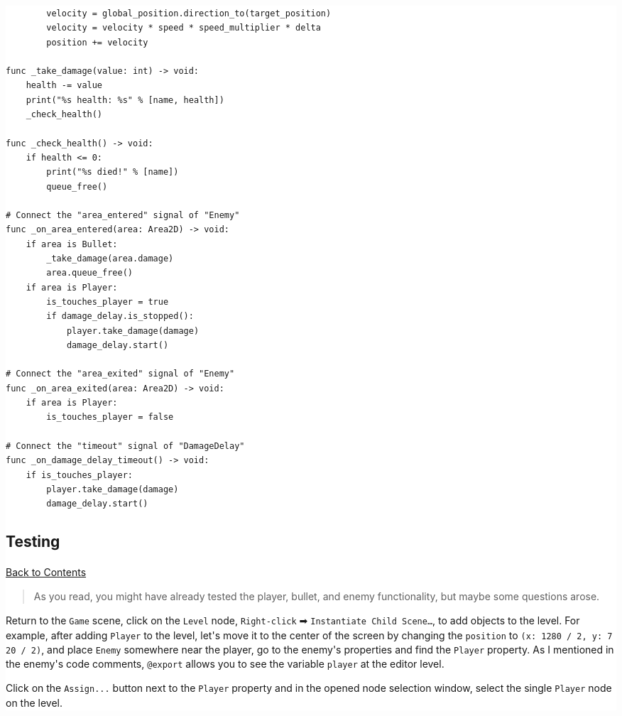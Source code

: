 ```gdscript
		velocity = global_position.direction_to(target_position)
		velocity = velocity * speed * speed_multiplier * delta
		position += velocity

func _take_damage(value: int) -> void:
	health -= value
	print("%s health: %s" % [name, health])
	_check_health()

func _check_health() -> void:
	if health <= 0:
		print("%s died!" % [name])
		queue_free()

# Connect the "area_entered" signal of "Enemy"
func _on_area_entered(area: Area2D) -> void:
	if area is Bullet:
		_take_damage(area.damage)
		area.queue_free()
	if area is Player:
		is_touches_player = true
		if damage_delay.is_stopped():
			player.take_damage(damage)
			damage_delay.start()

# Connect the "area_exited" signal of "Enemy"
func _on_area_exited(area: Area2D) -> void:
	if area is Player:
		is_touches_player = false

# Connect the "timeout" signal of "DamageDelay"
func _on_damage_delay_timeout() -> void:
	if is_touches_player:
		player.take_damage(damage)
		damage_delay.start()
```

## Testing

[Back to Contents](#table-of-contents)
> As you read, you might have already tested the player, bullet, and enemy functionality, but maybe some questions arose.

Return to the `Game` scene, click on the `Level` node, `Right-click` ➡ `Instantiate Child Scene…`, to add objects to the level. For example, after adding `Player` to the level, let's move it to the center of the screen by changing the `position` to `(x: 1280 / 2, y: 720 / 2)`, and place `Enemy` somewhere near the player, go to the enemy's properties and find the `Player` property. As I mentioned in the enemy's code comments, `@export` allows you to see the variable `player` at the editor level.

Click on the `Assign...` button next to the `Player` property and in the opened node selection window, select the single `Player` node on the level.
